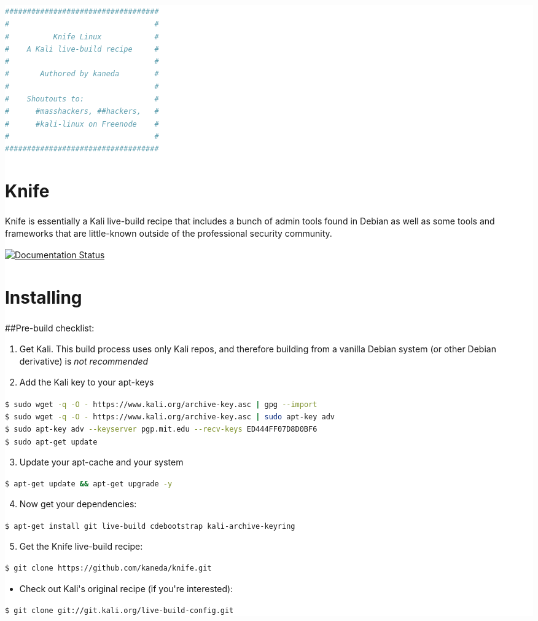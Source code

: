 ```bash
###################################
#                                 #
#          Knife Linux            #
#    A Kali live-build recipe     #
#                                 #
#       Authored by kaneda        #
#                                 #
#    Shoutouts to:                #
#      #masshackers, ##hackers,   #
#      #kali-linux on Freenode    #
#                                 #
###################################
```

Knife
=====

Knife is essentially a Kali live-build recipe that includes a bunch of admin tools found in Debian as well as some tools and frameworks that are little-known outside of the professional security community.

[![Documentation Status](https://readthedocs.org/projects/knife-linux/badge/?version=latest)](https://readthedocs.org/projects/knife-linux/?badge=latest)


Installing
==========

##Pre-build checklist:

1) Get Kali. This build process uses only Kali repos, and therefore building from a vanilla Debian system (or other Debian derivative) is *not recommended*

2) Add the Kali key to your apt-keys
```bash
$ sudo wget -q -O - https://www.kali.org/archive-key.asc | gpg --import
$ sudo wget -q -O - https://www.kali.org/archive-key.asc | sudo apt-key adv
$ sudo apt-key adv --keyserver pgp.mit.edu --recv-keys ED444FF07D8D0BF6
$ sudo apt-get update
```

3) Update your apt-cache and your system
```bash
$ apt-get update && apt-get upgrade -y
```

4) Now get your dependencies:
```bash
$ apt-get install git live-build cdebootstrap kali-archive-keyring
```

5) Get the Knife live-build recipe:
```bash
$ git clone https://github.com/kaneda/knife.git
```
- Check out Kali's original recipe (if you're interested):
```bash
$ git clone git://git.kali.org/live-build-config.git
```
